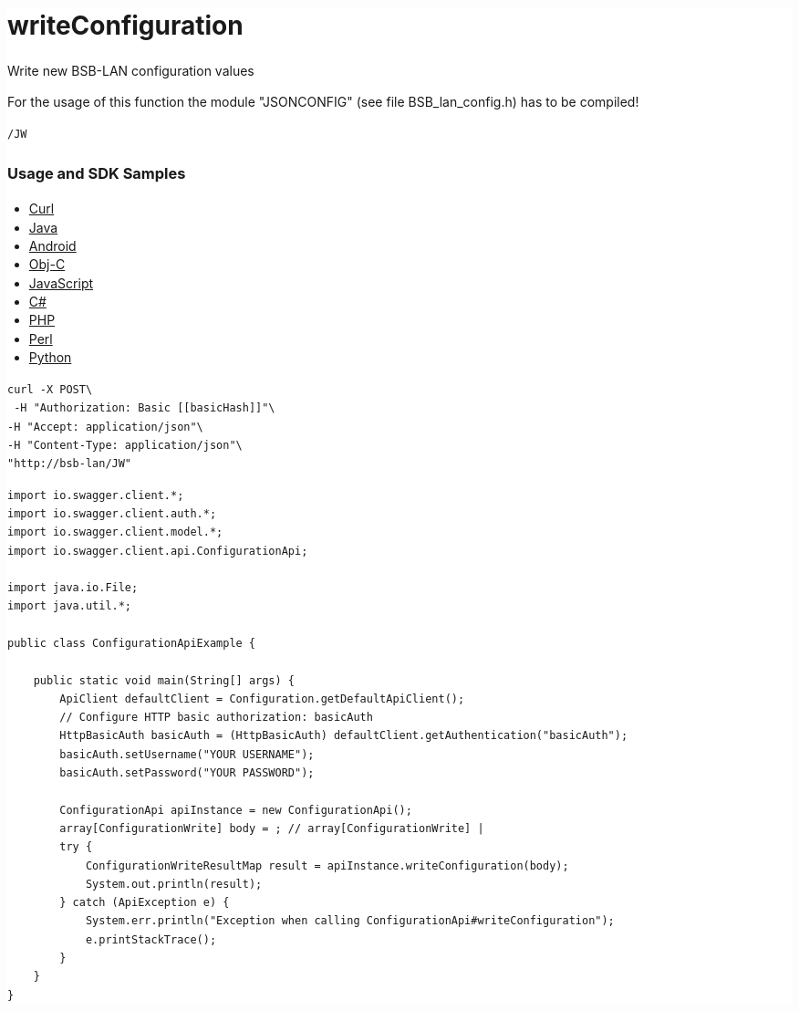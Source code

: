 writeConfiguration
==================

Write new BSB-LAN configuration values

For the usage of this function the module "JSONCONFIG" (see file BSB\_lan\_config.h) has to be compiled!

``` {.prettyprint .language-html .prettyprinted data-type="post"}
/JW
```

### Usage and SDK Samples

-   [Curl](#examples-Configuration-writeConfiguration-0-curl)
-   [Java](#examples-Configuration-writeConfiguration-0-java)
-   [Android](#examples-Configuration-writeConfiguration-0-android)
-   [Obj-C](#examples-Configuration-writeConfiguration-0-objc)
-   [JavaScript](#examples-Configuration-writeConfiguration-0-javascript)
-   [C\#](#examples-Configuration-writeConfiguration-0-csharp)
-   [PHP](#examples-Configuration-writeConfiguration-0-php)
-   [Perl](#examples-Configuration-writeConfiguration-0-perl)
-   [Python](#examples-Configuration-writeConfiguration-0-python)

``` {.prettyprint}
curl -X POST\
 -H "Authorization: Basic [[basicHash]]"\
-H "Accept: application/json"\
-H "Content-Type: application/json"\
"http://bsb-lan/JW"
```

``` {.prettyprint}
import io.swagger.client.*;
import io.swagger.client.auth.*;
import io.swagger.client.model.*;
import io.swagger.client.api.ConfigurationApi;

import java.io.File;
import java.util.*;

public class ConfigurationApiExample {

    public static void main(String[] args) {
        ApiClient defaultClient = Configuration.getDefaultApiClient();
        // Configure HTTP basic authorization: basicAuth
        HttpBasicAuth basicAuth = (HttpBasicAuth) defaultClient.getAuthentication("basicAuth");
        basicAuth.setUsername("YOUR USERNAME");
        basicAuth.setPassword("YOUR PASSWORD");

        ConfigurationApi apiInstance = new ConfigurationApi();
        array[ConfigurationWrite] body = ; // array[ConfigurationWrite] | 
        try {
            ConfigurationWriteResultMap result = apiInstance.writeConfiguration(body);
            System.out.println(result);
        } catch (ApiException e) {
            System.err.println("Exception when calling ConfigurationApi#writeConfiguration");
            e.printStackTrace();
        }
    }
}
```
